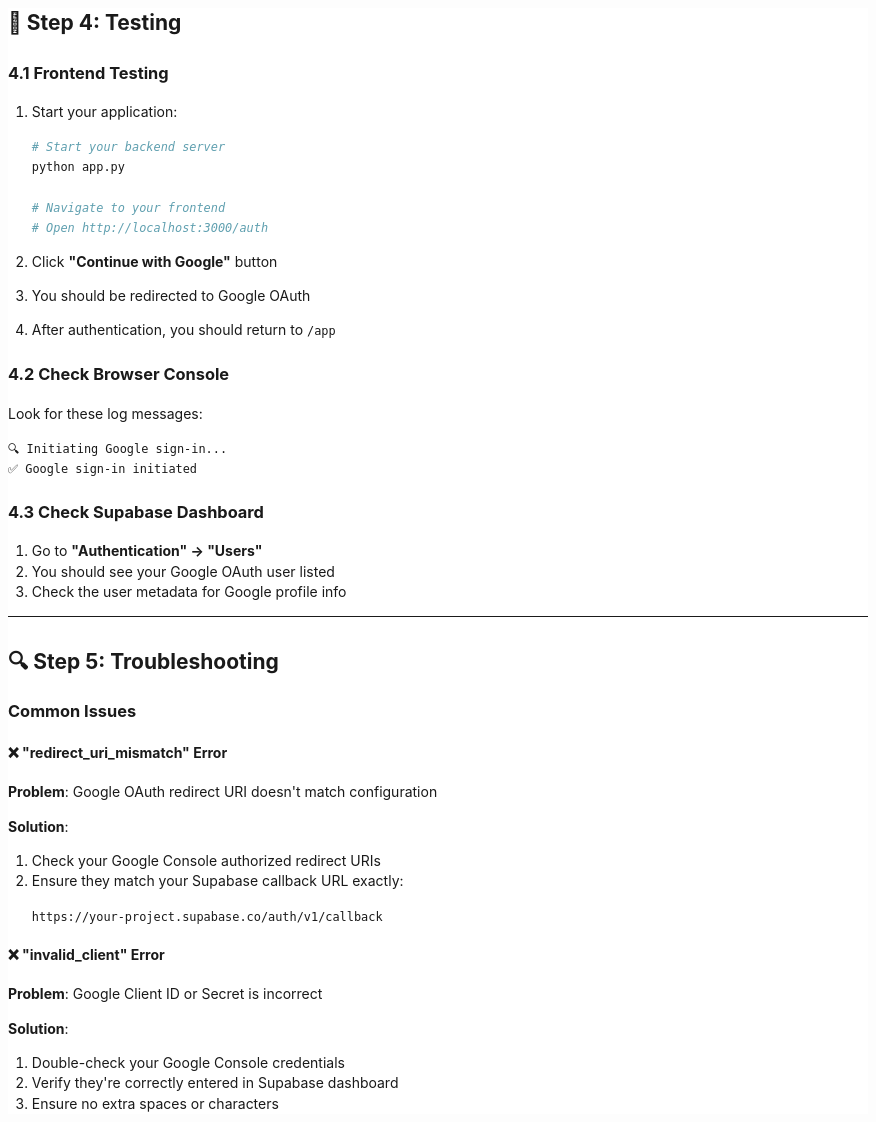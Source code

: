 
## 🧪 Step 4: Testing

### 4.1 Frontend Testing

1. Start your application:
   ```bash
   # Start your backend server
   python app.py
   
   # Navigate to your frontend
   # Open http://localhost:3000/auth
   ```

2. Click **"Continue with Google"** button
3. You should be redirected to Google OAuth
4. After authentication, you should return to `/app`

### 4.2 Check Browser Console

Look for these log messages:
```
🔍 Initiating Google sign-in...
✅ Google sign-in initiated
```

### 4.3 Check Supabase Dashboard

1. Go to **"Authentication" → "Users"**
2. You should see your Google OAuth user listed
3. Check the user metadata for Google profile info

---

## 🔍 Step 5: Troubleshooting

### Common Issues

#### ❌ "redirect_uri_mismatch" Error

**Problem**: Google OAuth redirect URI doesn't match configuration

**Solution**:
1. Check your Google Console authorized redirect URIs
2. Ensure they match your Supabase callback URL exactly:
   ```
   https://your-project.supabase.co/auth/v1/callback
   ```

#### ❌ "invalid_client" Error

**Problem**: Google Client ID or Secret is incorrect

**Solution**:
1. Double-check your Google Console credentials
2. Verify they're correctly entered in Supabase dashboard
3. Ensure no extra spaces or characters
